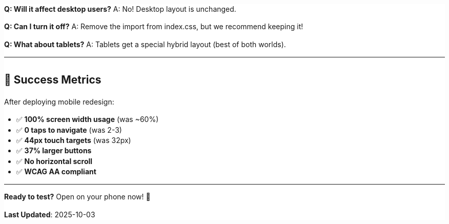 **Q: Will it affect desktop users?**
A: No! Desktop layout is unchanged.

**Q: Can I turn it off?**
A: Remove the import from index.css, but we recommend keeping it!

**Q: What about tablets?**
A: Tablets get a special hybrid layout (best of both worlds).

---

## 🎉 Success Metrics

After deploying mobile redesign:

- ✅ **100% screen width usage** (was ~60%)
- ✅ **0 taps to navigate** (was 2-3)
- ✅ **44px touch targets** (was 32px)
- ✅ **37% larger buttons**
- ✅ **No horizontal scroll**
- ✅ **WCAG AA compliant**

---

**Ready to test?** Open on your phone now! 🚀

**Last Updated**: 2025-10-03

